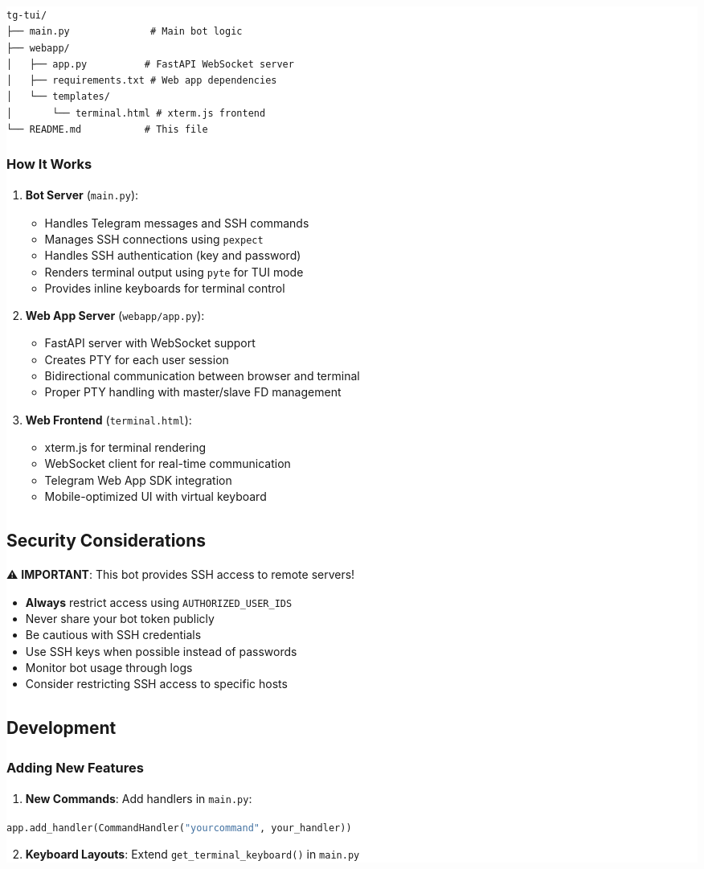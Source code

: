 ```
tg-tui/
├── main.py              # Main bot logic
├── webapp/
│   ├── app.py          # FastAPI WebSocket server
│   ├── requirements.txt # Web app dependencies
│   └── templates/
│       └── terminal.html # xterm.js frontend
└── README.md           # This file
```

### How It Works

1. **Bot Server** (`main.py`):
   - Handles Telegram messages and SSH commands
   - Manages SSH connections using `pexpect`
   - Handles SSH authentication (key and password)
   - Renders terminal output using `pyte` for TUI mode
   - Provides inline keyboards for terminal control

2. **Web App Server** (`webapp/app.py`):
   - FastAPI server with WebSocket support
   - Creates PTY for each user session
   - Bidirectional communication between browser and terminal
   - Proper PTY handling with master/slave FD management

3. **Web Frontend** (`terminal.html`):
   - xterm.js for terminal rendering
   - WebSocket client for real-time communication
   - Telegram Web App SDK integration
   - Mobile-optimized UI with virtual keyboard

## Security Considerations

⚠️ **IMPORTANT**: This bot provides SSH access to remote servers!

- **Always** restrict access using `AUTHORIZED_USER_IDS`
- Never share your bot token publicly
- Be cautious with SSH credentials
- Use SSH keys when possible instead of passwords
- Monitor bot usage through logs
- Consider restricting SSH access to specific hosts

## Development

### Adding New Features

1. **New Commands**: Add handlers in `main.py`:
```python
app.add_handler(CommandHandler("yourcommand", your_handler))
```

2. **Keyboard Layouts**: Extend `get_terminal_keyboard()` in `main.py`
